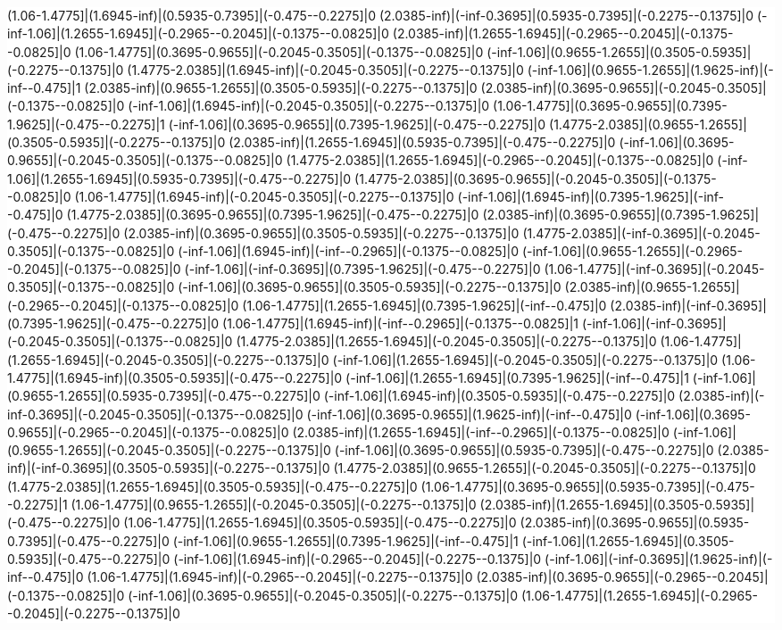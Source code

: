 (1.06-1.4775]|(1.6945-inf)|(0.5935-0.7395]|(-0.475--0.2275]|0
(2.0385-inf)|(-inf-0.3695]|(0.5935-0.7395]|(-0.2275--0.1375]|0
(-inf-1.06]|(1.2655-1.6945]|(-0.2965--0.2045]|(-0.1375--0.0825]|0
(2.0385-inf)|(1.2655-1.6945]|(-0.2965--0.2045]|(-0.1375--0.0825]|0
(1.06-1.4775]|(0.3695-0.9655]|(-0.2045-0.3505]|(-0.1375--0.0825]|0
(-inf-1.06]|(0.9655-1.2655]|(0.3505-0.5935]|(-0.2275--0.1375]|0
(1.4775-2.0385]|(1.6945-inf)|(-0.2045-0.3505]|(-0.2275--0.1375]|0
(-inf-1.06]|(0.9655-1.2655]|(1.9625-inf)|(-inf--0.475]|1
(2.0385-inf)|(0.9655-1.2655]|(0.3505-0.5935]|(-0.2275--0.1375]|0
(2.0385-inf)|(0.3695-0.9655]|(-0.2045-0.3505]|(-0.1375--0.0825]|0
(-inf-1.06]|(1.6945-inf)|(-0.2045-0.3505]|(-0.2275--0.1375]|0
(1.06-1.4775]|(0.3695-0.9655]|(0.7395-1.9625]|(-0.475--0.2275]|1
(-inf-1.06]|(0.3695-0.9655]|(0.7395-1.9625]|(-0.475--0.2275]|0
(1.4775-2.0385]|(0.9655-1.2655]|(0.3505-0.5935]|(-0.2275--0.1375]|0
(2.0385-inf)|(1.2655-1.6945]|(0.5935-0.7395]|(-0.475--0.2275]|0
(-inf-1.06]|(0.3695-0.9655]|(-0.2045-0.3505]|(-0.1375--0.0825]|0
(1.4775-2.0385]|(1.2655-1.6945]|(-0.2965--0.2045]|(-0.1375--0.0825]|0
(-inf-1.06]|(1.2655-1.6945]|(0.5935-0.7395]|(-0.475--0.2275]|0
(1.4775-2.0385]|(0.3695-0.9655]|(-0.2045-0.3505]|(-0.1375--0.0825]|0
(1.06-1.4775]|(1.6945-inf)|(-0.2045-0.3505]|(-0.2275--0.1375]|0
(-inf-1.06]|(1.6945-inf)|(0.7395-1.9625]|(-inf--0.475]|0
(1.4775-2.0385]|(0.3695-0.9655]|(0.7395-1.9625]|(-0.475--0.2275]|0
(2.0385-inf)|(0.3695-0.9655]|(0.7395-1.9625]|(-0.475--0.2275]|0
(2.0385-inf)|(0.3695-0.9655]|(0.3505-0.5935]|(-0.2275--0.1375]|0
(1.4775-2.0385]|(-inf-0.3695]|(-0.2045-0.3505]|(-0.1375--0.0825]|0
(-inf-1.06]|(1.6945-inf)|(-inf--0.2965]|(-0.1375--0.0825]|0
(-inf-1.06]|(0.9655-1.2655]|(-0.2965--0.2045]|(-0.1375--0.0825]|0
(-inf-1.06]|(-inf-0.3695]|(0.7395-1.9625]|(-0.475--0.2275]|0
(1.06-1.4775]|(-inf-0.3695]|(-0.2045-0.3505]|(-0.1375--0.0825]|0
(-inf-1.06]|(0.3695-0.9655]|(0.3505-0.5935]|(-0.2275--0.1375]|0
(2.0385-inf)|(0.9655-1.2655]|(-0.2965--0.2045]|(-0.1375--0.0825]|0
(1.06-1.4775]|(1.2655-1.6945]|(0.7395-1.9625]|(-inf--0.475]|0
(2.0385-inf)|(-inf-0.3695]|(0.7395-1.9625]|(-0.475--0.2275]|0
(1.06-1.4775]|(1.6945-inf)|(-inf--0.2965]|(-0.1375--0.0825]|1
(-inf-1.06]|(-inf-0.3695]|(-0.2045-0.3505]|(-0.1375--0.0825]|0
(1.4775-2.0385]|(1.2655-1.6945]|(-0.2045-0.3505]|(-0.2275--0.1375]|0
(1.06-1.4775]|(1.2655-1.6945]|(-0.2045-0.3505]|(-0.2275--0.1375]|0
(-inf-1.06]|(1.2655-1.6945]|(-0.2045-0.3505]|(-0.2275--0.1375]|0
(1.06-1.4775]|(1.6945-inf)|(0.3505-0.5935]|(-0.475--0.2275]|0
(-inf-1.06]|(1.2655-1.6945]|(0.7395-1.9625]|(-inf--0.475]|1
(-inf-1.06]|(0.9655-1.2655]|(0.5935-0.7395]|(-0.475--0.2275]|0
(-inf-1.06]|(1.6945-inf)|(0.3505-0.5935]|(-0.475--0.2275]|0
(2.0385-inf)|(-inf-0.3695]|(-0.2045-0.3505]|(-0.1375--0.0825]|0
(-inf-1.06]|(0.3695-0.9655]|(1.9625-inf)|(-inf--0.475]|0
(-inf-1.06]|(0.3695-0.9655]|(-0.2965--0.2045]|(-0.1375--0.0825]|0
(2.0385-inf)|(1.2655-1.6945]|(-inf--0.2965]|(-0.1375--0.0825]|0
(-inf-1.06]|(0.9655-1.2655]|(-0.2045-0.3505]|(-0.2275--0.1375]|0
(-inf-1.06]|(0.3695-0.9655]|(0.5935-0.7395]|(-0.475--0.2275]|0
(2.0385-inf)|(-inf-0.3695]|(0.3505-0.5935]|(-0.2275--0.1375]|0
(1.4775-2.0385]|(0.9655-1.2655]|(-0.2045-0.3505]|(-0.2275--0.1375]|0
(1.4775-2.0385]|(1.2655-1.6945]|(0.3505-0.5935]|(-0.475--0.2275]|0
(1.06-1.4775]|(0.3695-0.9655]|(0.5935-0.7395]|(-0.475--0.2275]|1
(1.06-1.4775]|(0.9655-1.2655]|(-0.2045-0.3505]|(-0.2275--0.1375]|0
(2.0385-inf)|(1.2655-1.6945]|(0.3505-0.5935]|(-0.475--0.2275]|0
(1.06-1.4775]|(1.2655-1.6945]|(0.3505-0.5935]|(-0.475--0.2275]|0
(2.0385-inf)|(0.3695-0.9655]|(0.5935-0.7395]|(-0.475--0.2275]|0
(-inf-1.06]|(0.9655-1.2655]|(0.7395-1.9625]|(-inf--0.475]|1
(-inf-1.06]|(1.2655-1.6945]|(0.3505-0.5935]|(-0.475--0.2275]|0
(-inf-1.06]|(1.6945-inf)|(-0.2965--0.2045]|(-0.2275--0.1375]|0
(-inf-1.06]|(-inf-0.3695]|(1.9625-inf)|(-inf--0.475]|0
(1.06-1.4775]|(1.6945-inf)|(-0.2965--0.2045]|(-0.2275--0.1375]|0
(2.0385-inf)|(0.3695-0.9655]|(-0.2965--0.2045]|(-0.1375--0.0825]|0
(-inf-1.06]|(0.3695-0.9655]|(-0.2045-0.3505]|(-0.2275--0.1375]|0
(1.06-1.4775]|(1.2655-1.6945]|(-0.2965--0.2045]|(-0.2275--0.1375]|0
